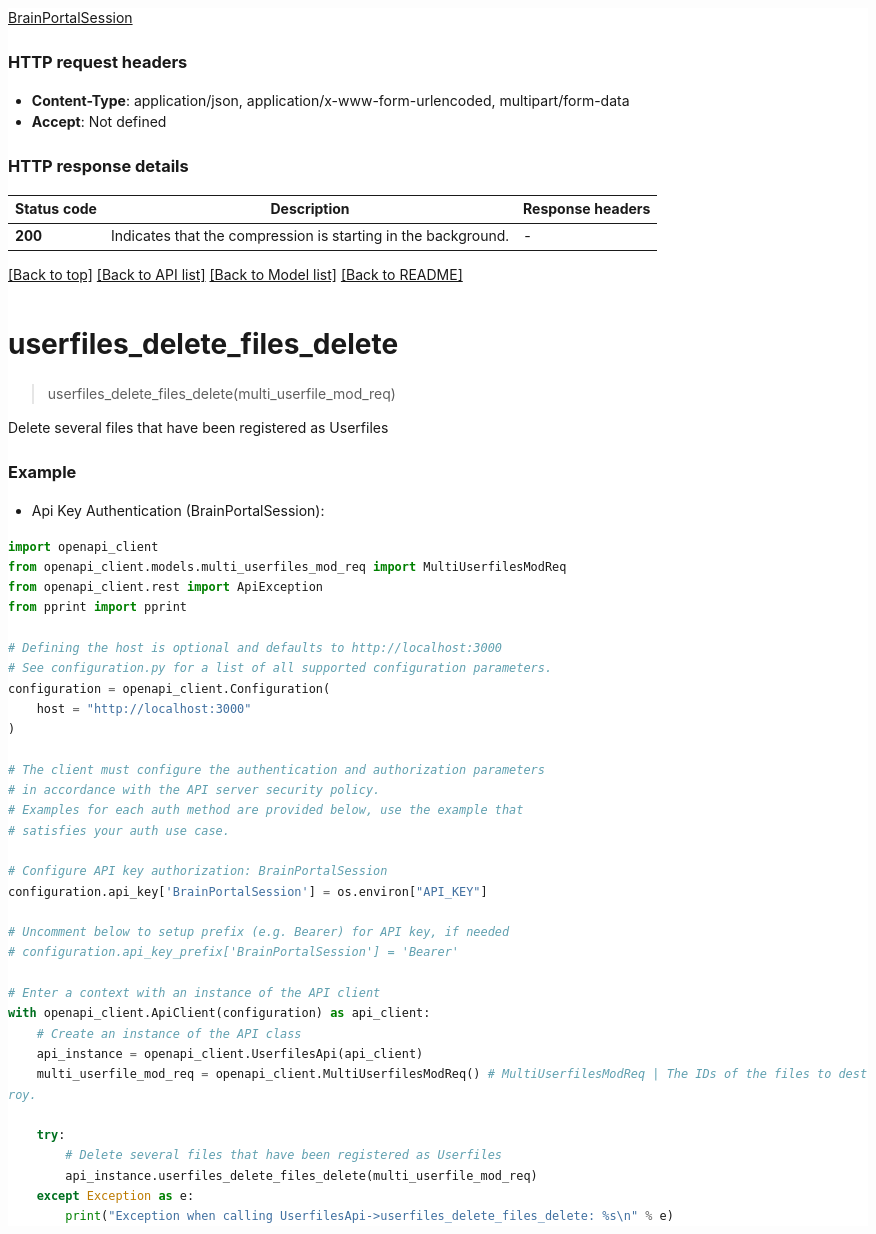 [BrainPortalSession](../README.md#BrainPortalSession)

### HTTP request headers

 - **Content-Type**: application/json, application/x-www-form-urlencoded, multipart/form-data
 - **Accept**: Not defined

### HTTP response details

| Status code | Description | Response headers |
|-------------|-------------|------------------|
**200** | Indicates that the compression is starting in the background. |  -  |

[[Back to top]](#) [[Back to API list]](../README.md#documentation-for-api-endpoints) [[Back to Model list]](../README.md#documentation-for-models) [[Back to README]](../README.md)

# **userfiles_delete_files_delete**
> userfiles_delete_files_delete(multi_userfile_mod_req)

Delete several files that have been registered as Userfiles

### Example

* Api Key Authentication (BrainPortalSession):

```python
import openapi_client
from openapi_client.models.multi_userfiles_mod_req import MultiUserfilesModReq
from openapi_client.rest import ApiException
from pprint import pprint

# Defining the host is optional and defaults to http://localhost:3000
# See configuration.py for a list of all supported configuration parameters.
configuration = openapi_client.Configuration(
    host = "http://localhost:3000"
)

# The client must configure the authentication and authorization parameters
# in accordance with the API server security policy.
# Examples for each auth method are provided below, use the example that
# satisfies your auth use case.

# Configure API key authorization: BrainPortalSession
configuration.api_key['BrainPortalSession'] = os.environ["API_KEY"]

# Uncomment below to setup prefix (e.g. Bearer) for API key, if needed
# configuration.api_key_prefix['BrainPortalSession'] = 'Bearer'

# Enter a context with an instance of the API client
with openapi_client.ApiClient(configuration) as api_client:
    # Create an instance of the API class
    api_instance = openapi_client.UserfilesApi(api_client)
    multi_userfile_mod_req = openapi_client.MultiUserfilesModReq() # MultiUserfilesModReq | The IDs of the files to destroy.

    try:
        # Delete several files that have been registered as Userfiles
        api_instance.userfiles_delete_files_delete(multi_userfile_mod_req)
    except Exception as e:
        print("Exception when calling UserfilesApi->userfiles_delete_files_delete: %s\n" % e)
```
